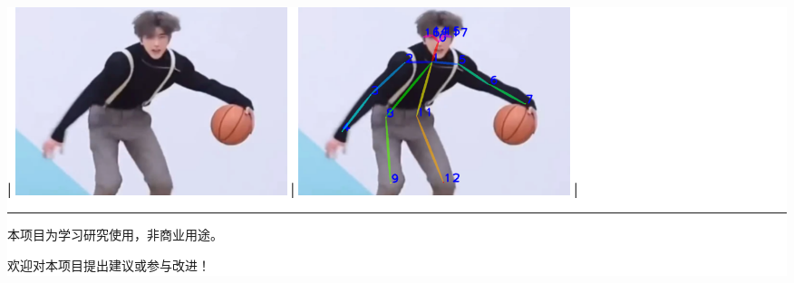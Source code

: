 | <img src="./back/app/openpose/cxk.png" width="300"/> | <img src="./back/app/openpose/cxk_.png" width="300"/> |


---

本项目为学习研究使用，非商业用途。

欢迎对本项目提出建议或参与改进！

